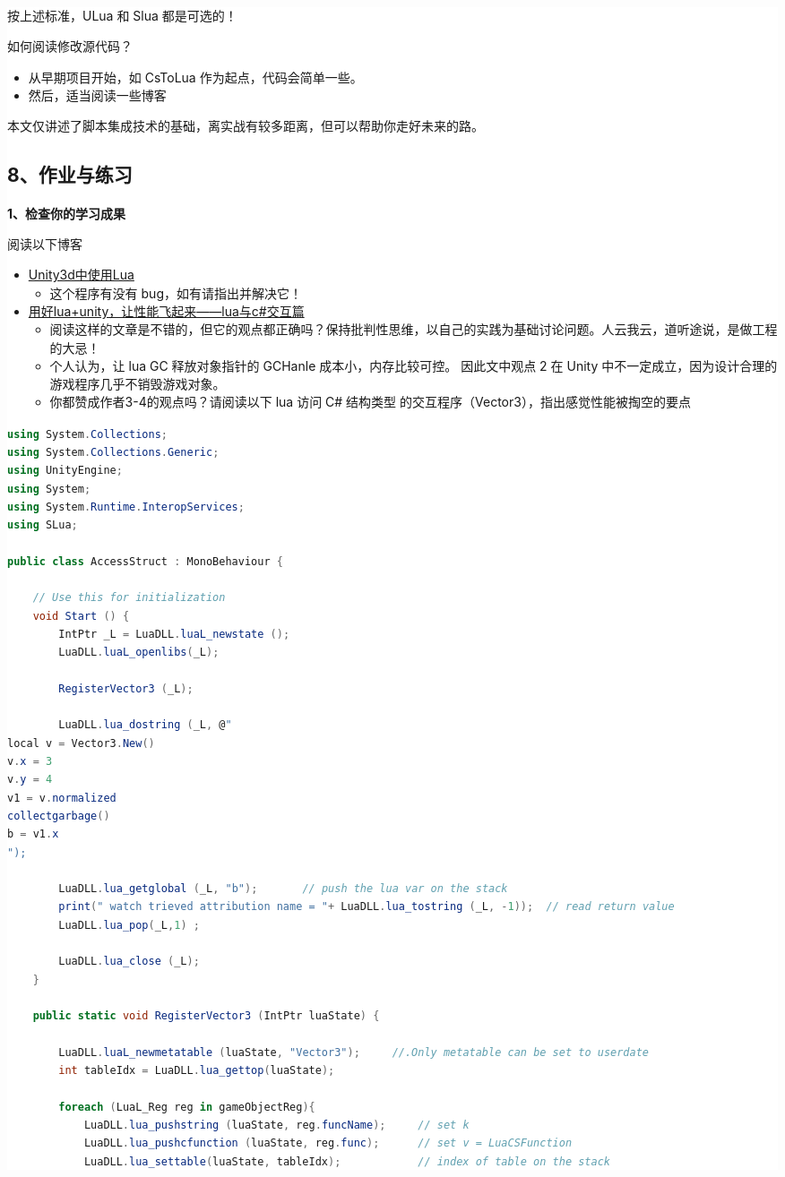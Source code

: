 按上述标准，ULua 和 Slua 都是可选的！

如何阅读修改源代码？

* 从早期项目开始，如 CsToLua 作为起点，代码会简单一些。
* 然后，适当阅读一些博客

本文仅讲述了脚本集成技术的基础，离实战有较多距离，但可以帮助你走好未来的路。

## 8、作业与练习

**1、检查你的学习成果**

阅读以下博客

* [Unity3d中使用Lua](http://www.cnblogs.com/cqgreen/p/3483026.html)
    - 这个程序有没有 bug，如有请指出并解决它！
* [用好lua+unity，让性能飞起来——lua与c#交互篇](http://www.cnblogs.com/zwywilliam/p/5999924.html)
    - 阅读这样的文章是不错的，但它的观点都正确吗？保持批判性思维，以自己的实践为基础讨论问题。人云我云，道听途说，是做工程的大忌！
    - 个人认为，让 lua GC 释放对象指针的 GCHanle 成本小，内存比较可控。 因此文中观点 2 在 Unity 中不一定成立，因为设计合理的游戏程序几乎不销毁游戏对象。
    - 你都赞成作者3-4的观点吗？请阅读以下 lua 访问 C# 结构类型 的交互程序（Vector3），指出感觉性能被掏空的要点

```cs
using System.Collections;
using System.Collections.Generic;
using UnityEngine;
using System;
using System.Runtime.InteropServices;
using SLua;

public class AccessStruct : MonoBehaviour {

	// Use this for initialization
	void Start () {
		IntPtr _L = LuaDLL.luaL_newstate ();
		LuaDLL.luaL_openlibs(_L);	

		RegisterVector3 (_L);

		LuaDLL.lua_dostring (_L, @"
local v = Vector3.New()
v.x = 3
v.y = 4
v1 = v.normalized
collectgarbage()
b = v1.x
");

		LuaDLL.lua_getglobal (_L, "b");       // push the lua var on the stack
		print(" watch trieved attribution name = "+ LuaDLL.lua_tostring (_L, -1));  // read return value
		LuaDLL.lua_pop(_L,1) ;

		LuaDLL.lua_close (_L);
	}

	public static void RegisterVector3 (IntPtr luaState) {

		LuaDLL.luaL_newmetatable (luaState, "Vector3");  	//.Only metatable can be set to userdate
		int tableIdx = LuaDLL.lua_gettop(luaState);

		foreach (LuaL_Reg reg in gameObjectReg){
			LuaDLL.lua_pushstring (luaState, reg.funcName);     // set k
			LuaDLL.lua_pushcfunction (luaState, reg.func);   	// set v = LuaCSFunction
			LuaDLL.lua_settable(luaState, tableIdx);			// index of table on the stack
```